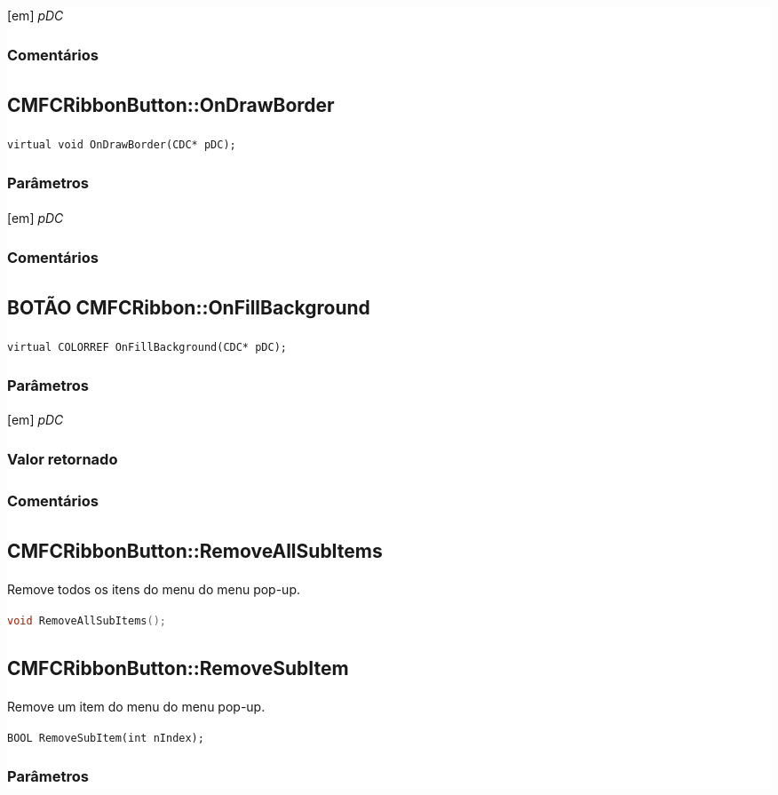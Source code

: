 [em] *pDC*<br/>

### <a name="remarks"></a>Comentários

## <a name="cmfcribbonbuttonondrawborder"></a><a name="ondrawborder"></a>CMFCRibbonButton::OnDrawBorder

```
virtual void OnDrawBorder(CDC* pDC);
```

### <a name="parameters"></a>Parâmetros

[em] *pDC*<br/>

### <a name="remarks"></a>Comentários

## <a name="cmfcribbonbuttononfillbackground"></a><a name="onfillbackground"></a>BOTÃO CMFCRibbon::OnFillBackground

```
virtual COLORREF OnFillBackground(CDC* pDC);
```

### <a name="parameters"></a>Parâmetros

[em] *pDC*<br/>

### <a name="return-value"></a>Valor retornado

### <a name="remarks"></a>Comentários

## <a name="cmfcribbonbuttonremoveallsubitems"></a><a name="removeallsubitems"></a>CMFCRibbonButton::RemoveAllSubItems

Remove todos os itens do menu do menu pop-up.

```cpp
void RemoveAllSubItems();
```

## <a name="cmfcribbonbuttonremovesubitem"></a><a name="removesubitem"></a>CMFCRibbonButton::RemoveSubItem

Remove um item do menu do menu pop-up.

```
BOOL RemoveSubItem(int nIndex);
```

### <a name="parameters"></a>Parâmetros
